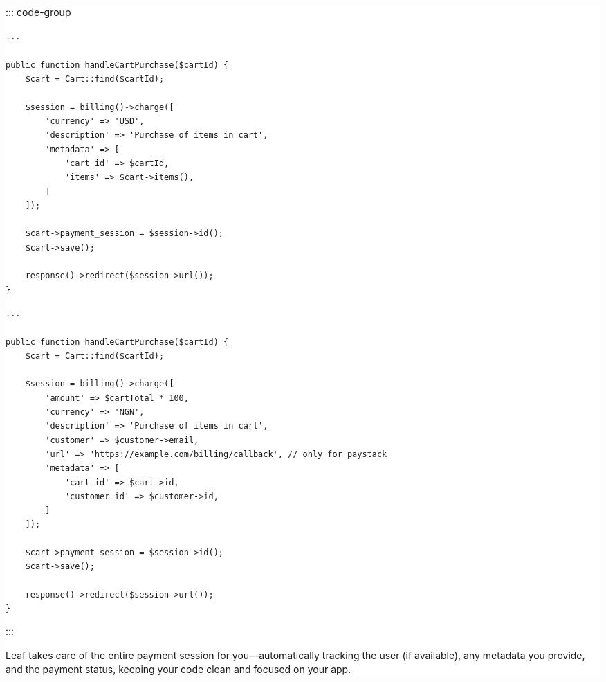 ::: code-group

```php:no-line-numbers [Stripe - MyController.php]
...

public function handleCartPurchase($cartId) {
    $cart = Cart::find($cartId);

    $session = billing()->charge([
        'currency' => 'USD',
        'description' => 'Purchase of items in cart',
        'metadata' => [
            'cart_id' => $cartId,
            'items' => $cart->items(),
        ]
    ]);

    $cart->payment_session = $session->id();
    $cart->save();

    response()->redirect($session->url());
}
```

```php:no-line-numbers [PayStack - MyController.php]
...

public function handleCartPurchase($cartId) {
    $cart = Cart::find($cartId);

    $session = billing()->charge([
        'amount' => $cartTotal * 100,
        'currency' => 'NGN',
        'description' => 'Purchase of items in cart',
        'customer' => $customer->email,
        'url' => 'https://example.com/billing/callback', // only for paystack
        'metadata' => [
            'cart_id' => $cart->id,
            'customer_id' => $customer->id,
        ]
    ]);

    $cart->payment_session = $session->id();
    $cart->save();

    response()->redirect($session->url());
}
```

:::

Leaf takes care of the entire payment session for you—automatically tracking the user (if available), any metadata you provide, and the payment status, keeping your code clean and focused on your app.
